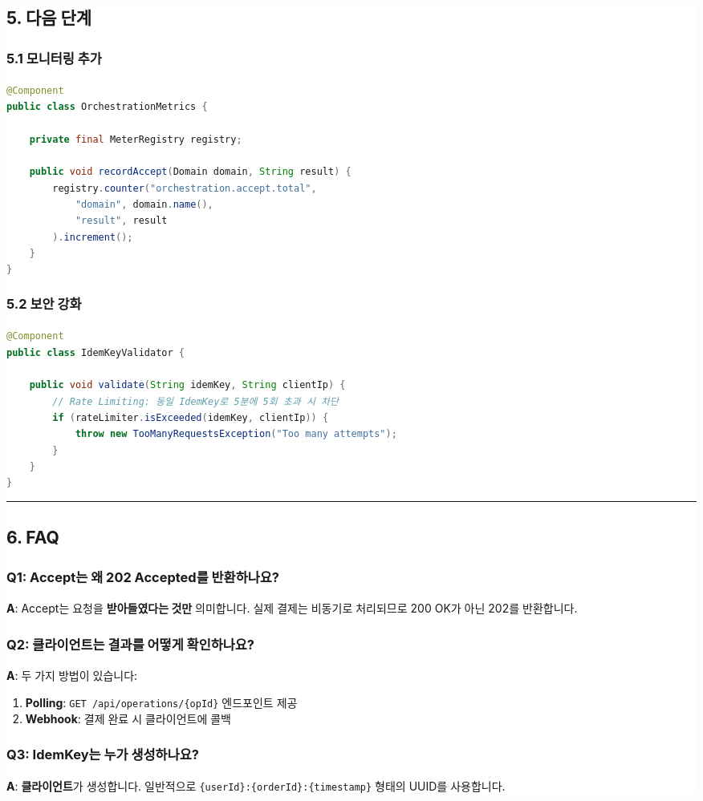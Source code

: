 ## 5. 다음 단계

### 5.1 모니터링 추가

```java
@Component
public class OrchestrationMetrics {

    private final MeterRegistry registry;

    public void recordAccept(Domain domain, String result) {
        registry.counter("orchestration.accept.total",
            "domain", domain.name(),
            "result", result
        ).increment();
    }
}
```

### 5.2 보안 강화

```java
@Component
public class IdemKeyValidator {

    public void validate(String idemKey, String clientIp) {
        // Rate Limiting: 동일 IdemKey로 5분에 5회 초과 시 차단
        if (rateLimiter.isExceeded(idemKey, clientIp)) {
            throw new TooManyRequestsException("Too many attempts");
        }
    }
}
```

---

## 6. FAQ

### Q1: Accept는 왜 202 Accepted를 반환하나요?

**A**: Accept는 요청을 **받아들였다는 것만** 의미합니다. 실제 결제는 비동기로 처리되므로 200 OK가 아닌 202를 반환합니다.

### Q2: 클라이언트는 결과를 어떻게 확인하나요?

**A**: 두 가지 방법이 있습니다:
1. **Polling**: `GET /api/operations/{opId}` 엔드포인트 제공
2. **Webhook**: 결제 완료 시 클라이언트에 콜백

### Q3: IdemKey는 누가 생성하나요?

**A**: **클라이언트**가 생성합니다. 일반적으로 `{userId}:{orderId}:{timestamp}` 형태의 UUID를 사용합니다.
